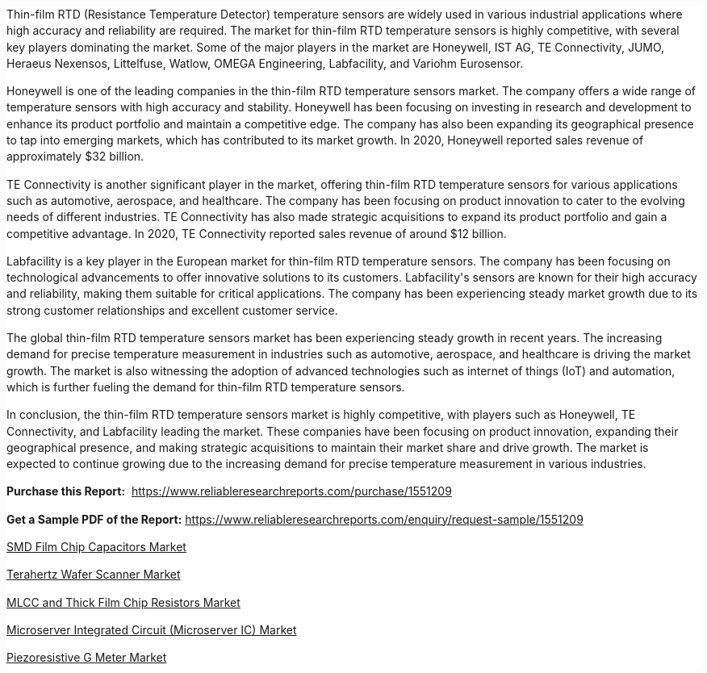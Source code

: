 <p><p>Thin-film RTD (Resistance Temperature Detector) temperature sensors are widely used in various industrial applications where high accuracy and reliability are required. The market for thin-film RTD temperature sensors is highly competitive, with several key players dominating the market. Some of the major players in the market are Honeywell, IST AG, TE Connectivity, JUMO, Heraeus Nexensos, Littelfuse, Watlow, OMEGA Engineering, Labfacility, and Variohm Eurosensor.</p><p>Honeywell is one of the leading companies in the thin-film RTD temperature sensors market. The company offers a wide range of temperature sensors with high accuracy and stability. Honeywell has been focusing on investing in research and development to enhance its product portfolio and maintain a competitive edge. The company has also been expanding its geographical presence to tap into emerging markets, which has contributed to its market growth. In 2020, Honeywell reported sales revenue of approximately $32 billion.</p><p>TE Connectivity is another significant player in the market, offering thin-film RTD temperature sensors for various applications such as automotive, aerospace, and healthcare. The company has been focusing on product innovation to cater to the evolving needs of different industries. TE Connectivity has also made strategic acquisitions to expand its product portfolio and gain a competitive advantage. In 2020, TE Connectivity reported sales revenue of around $12 billion.</p><p>Labfacility is a key player in the European market for thin-film RTD temperature sensors. The company has been focusing on technological advancements to offer innovative solutions to its customers. Labfacility's sensors are known for their high accuracy and reliability, making them suitable for critical applications. The company has been experiencing steady market growth due to its strong customer relationships and excellent customer service.</p><p>The global thin-film RTD temperature sensors market has been experiencing steady growth in recent years. The increasing demand for precise temperature measurement in industries such as automotive, aerospace, and healthcare is driving the market growth. The market is also witnessing the adoption of advanced technologies such as internet of things (IoT) and automation, which is further fueling the demand for thin-film RTD temperature sensors.</p><p>In conclusion, the thin-film RTD temperature sensors market is highly competitive, with players such as Honeywell, TE Connectivity, and Labfacility leading the market. These companies have been focusing on product innovation, expanding their geographical presence, and making strategic acquisitions to maintain their market share and drive growth. The market is expected to continue growing due to the increasing demand for precise temperature measurement in various industries.</p></p>
<p><strong>Purchase this Report:</strong>&nbsp;&nbsp;<a href="https://www.reliableresearchreports.com/purchase/1551209">https://www.reliableresearchreports.com/purchase/1551209</a></p>
<p></p>
<p><strong>Get a Sample PDF of the Report:</strong>&nbsp;<a href="https://www.reliableresearchreports.com/enquiry/request-sample/1551209">https://www.reliableresearchreports.com/enquiry/request-sample/1551209</a></p>
<p><p><a href="https://github.com/scarol104/Market-Research-Report-List-2/blob/main/smd-film-chip-capacitors-market.md">SMD Film Chip Capacitors Market</a></p><p><a href="https://github.com/abdelrhmankishk22/Market-Research-Report-List-2/blob/main/terahertz-wafer-scanner-market.md">Terahertz Wafer Scanner Market</a></p><p><a href="https://github.com/deliacustodio40/Market-Research-Report-List-2/blob/main/mlcc-and-thick-film-chip-resistors-market.md">MLCC and Thick Film Chip Resistors Market</a></p><p><a href="https://github.com/maliyahmorrow6654/Market-Research-Report-List-2/blob/main/microserver-integrated-circuit-microserver-ic-market.md">Microserver Integrated Circuit (Microserver IC) Market</a></p><p><a href="https://github.com/mahnoor2003/Market-Research-Report-List-2/blob/main/piezoresistive-g-meter-market.md">Piezoresistive G Meter Market</a></p></p>